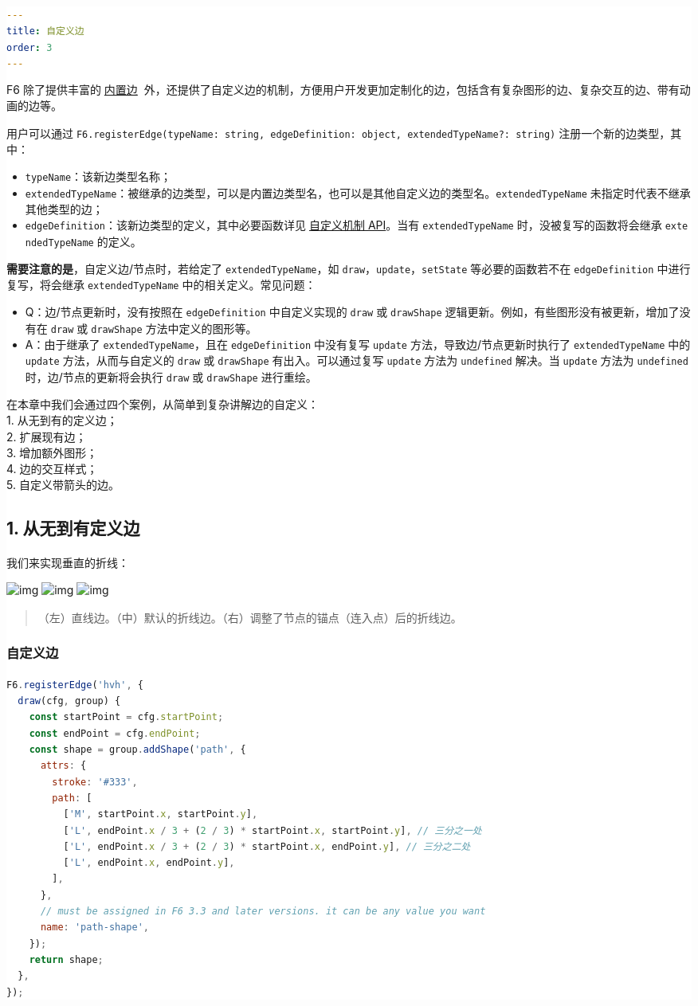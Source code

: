 ```yaml
---
title: 自定义边
order: 3
---
```


F6 除了提供丰富的 [内置边](/zh/docs/manual/middle/elements/edges/defaultEdge)  外，还提供了自定义边的机制，方便用户开发更加定制化的边，包括含有复杂图形的边、复杂交互的边、带有动画的边等。

用户可以通过 `F6.registerEdge(typeName: string, edgeDefinition: object, extendedTypeName?: string)` 注册一个新的边类型，其中：

- `typeName`：该新边类型名称；
- `extendedTypeName`：被继承的边类型，可以是内置边类型名，也可以是其他自定义边的类型名。`extendedTypeName` 未指定时代表不继承其他类型的边；
- `edgeDefinition`：该新边类型的定义，其中必要函数详见 [自定义机制 API](/zh/docs/api/registerItem#g6registeredgeedgename-options-extendededgename)。当有 `extendedTypeName` 时，没被复写的函数将会继承 `extendedTypeName` 的定义。

**需要注意的是**，自定义边/节点时，若给定了 `extendedTypeName`，如 `draw`，`update`，`setState` 等必要的函数若不在 `edgeDefinition` 中进行复写，将会继承 `extendedTypeName` 中的相关定义。常见问题：

- Q：边/节点更新时，没有按照在 `edgeDefinition` 中自定义实现的 `draw` 或 `drawShape` 逻辑更新。例如，有些图形没有被更新，增加了没有在 `draw` 或 `drawShape` 方法中定义的图形等。
- A：由于继承了 `extendedTypeName`，且在 `edgeDefinition` 中没有复写 `update` 方法，导致边/节点更新时执行了 `extendedTypeName` 中的 `update` 方法，从而与自定义的 `draw` 或 `drawShape` 有出入。可以通过复写 `update` 方法为 `undefined` 解决。当 `update` 方法为 `undefined` 时，边/节点的更新将会执行 `draw` 或 `drawShape` 进行重绘。

在本章中我们会通过四个案例，从简单到复杂讲解边的自定义：<br />1. 从无到有的定义边；<br />2. 扩展现有边；<br />3. 增加额外图形；<br />4. 边的交互样式；<br />5. 自定义带箭头的边。

## 1. 从无到有定义边

我们来实现垂直的折线：<br />

<img src='https://gw.alipayobjects.com/mdn/rms_f8c6a0/afts/img/A*HxY-TJ2vJFMAAAAAAAAAAABkARQnAQ' alt='img' width='150'/>
<img src='https://gw.alipayobjects.com/mdn/rms_f8c6a0/afts/img/A*Ijy4QpaB-fgAAAAAAAAAAABkARQnAQ' alt='img' width='150'/>
<img src='https://gw.alipayobjects.com/mdn/rms_f8c6a0/afts/img/A*gz09R5fM-HMAAAAAAAAAAABkARQnAQ' alt='img' width='150'/>

> （左）直线边。（中）默认的折线边。（右）调整了节点的锚点（连入点）后的折线边。

### 自定义边

```javascript
F6.registerEdge('hvh', {
  draw(cfg, group) {
    const startPoint = cfg.startPoint;
    const endPoint = cfg.endPoint;
    const shape = group.addShape('path', {
      attrs: {
        stroke: '#333',
        path: [
          ['M', startPoint.x, startPoint.y],
          ['L', endPoint.x / 3 + (2 / 3) * startPoint.x, startPoint.y], // 三分之一处
          ['L', endPoint.x / 3 + (2 / 3) * startPoint.x, endPoint.y], // 三分之二处
          ['L', endPoint.x, endPoint.y],
        ],
      },
      // must be assigned in F6 3.3 and later versions. it can be any value you want
      name: 'path-shape',
    });
    return shape;
  },
});
```
